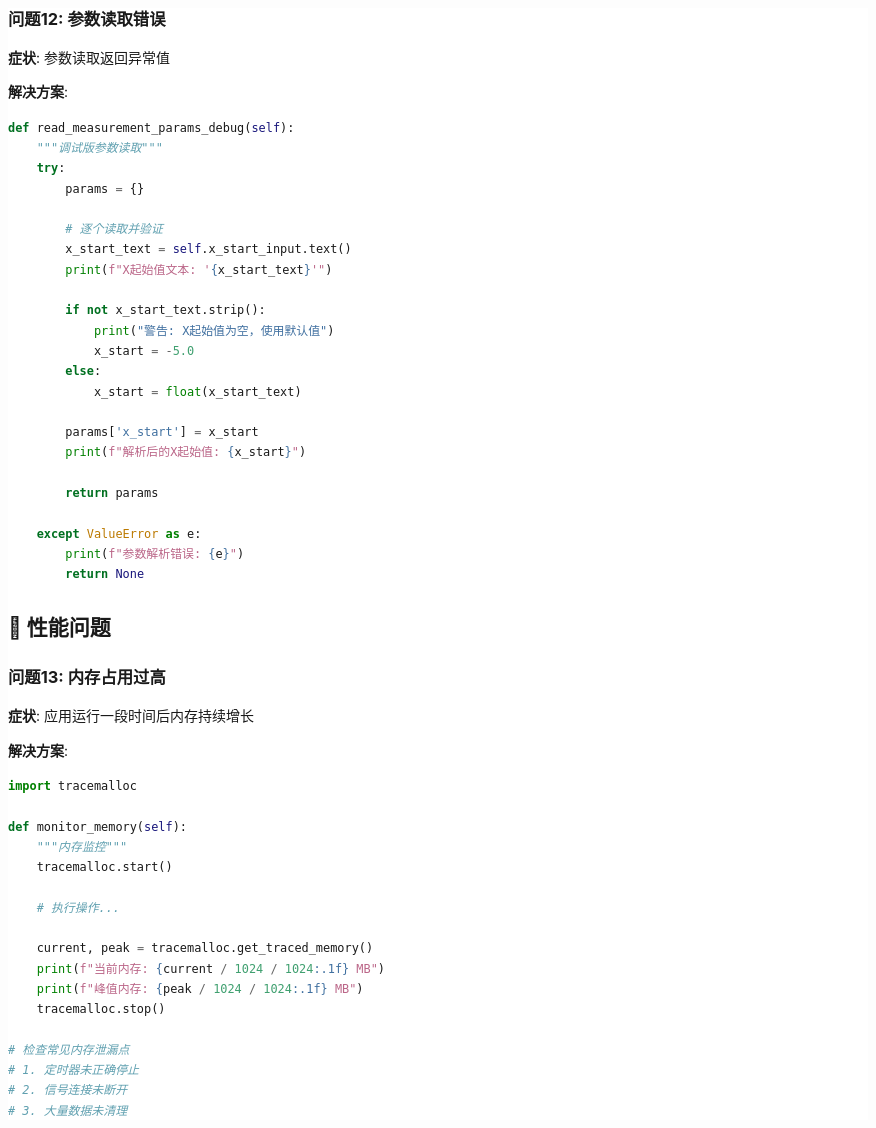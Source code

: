 ### 问题12: 参数读取错误

**症状**: 参数读取返回异常值

**解决方案**:
```python
def read_measurement_params_debug(self):
    """调试版参数读取"""
    try:
        params = {}
        
        # 逐个读取并验证
        x_start_text = self.x_start_input.text()
        print(f"X起始值文本: '{x_start_text}'")
        
        if not x_start_text.strip():
            print("警告: X起始值为空，使用默认值")
            x_start = -5.0
        else:
            x_start = float(x_start_text)
            
        params['x_start'] = x_start
        print(f"解析后的X起始值: {x_start}")
        
        return params
        
    except ValueError as e:
        print(f"参数解析错误: {e}")
        return None
```

## 🔧 性能问题

### 问题13: 内存占用过高

**症状**: 应用运行一段时间后内存持续增长

**解决方案**:
```python
import tracemalloc

def monitor_memory(self):
    """内存监控"""
    tracemalloc.start()
    
    # 执行操作...
    
    current, peak = tracemalloc.get_traced_memory()
    print(f"当前内存: {current / 1024 / 1024:.1f} MB")
    print(f"峰值内存: {peak / 1024 / 1024:.1f} MB")
    tracemalloc.stop()

# 检查常见内存泄漏点
# 1. 定时器未正确停止
# 2. 信号连接未断开
# 3. 大量数据未清理
```
